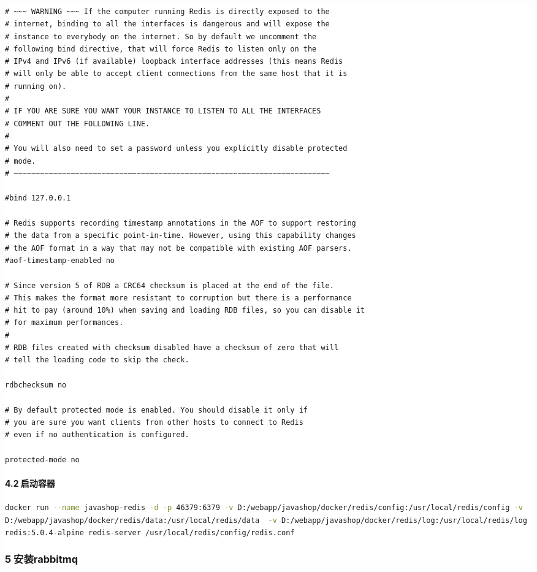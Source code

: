 ```
# ~~~ WARNING ~~~ If the computer running Redis is directly exposed to the
# internet, binding to all the interfaces is dangerous and will expose the
# instance to everybody on the internet. So by default we uncomment the
# following bind directive, that will force Redis to listen only on the
# IPv4 and IPv6 (if available) loopback interface addresses (this means Redis
# will only be able to accept client connections from the same host that it is
# running on).
#
# IF YOU ARE SURE YOU WANT YOUR INSTANCE TO LISTEN TO ALL THE INTERFACES
# COMMENT OUT THE FOLLOWING LINE.
#
# You will also need to set a password unless you explicitly disable protected
# mode.
# ~~~~~~~~~~~~~~~~~~~~~~~~~~~~~~~~~~~~~~~~~~~~~~~~~~~~~~~~~~~~~~~~~~~~~~~~

#bind 127.0.0.1

# Redis supports recording timestamp annotations in the AOF to support restoring
# the data from a specific point-in-time. However, using this capability changes
# the AOF format in a way that may not be compatible with existing AOF parsers.
#aof-timestamp-enabled no

# Since version 5 of RDB a CRC64 checksum is placed at the end of the file.
# This makes the format more resistant to corruption but there is a performance
# hit to pay (around 10%) when saving and loading RDB files, so you can disable it
# for maximum performances.
#
# RDB files created with checksum disabled have a checksum of zero that will
# tell the loading code to skip the check.

rdbchecksum no

# By default protected mode is enabled. You should disable it only if
# you are sure you want clients from other hosts to connect to Redis
# even if no authentication is configured.

protected-mode no
```



#### 4.2 启动容器

```bash
docker run --name javashop-redis -d -p 46379:6379 -v D:/webapp/javashop/docker/redis/config:/usr/local/redis/config -v D:/webapp/javashop/docker/redis/data:/usr/local/redis/data  -v D:/webapp/javashop/docker/redis/log:/usr/local/redis/log redis:5.0.4-alpine redis-server /usr/local/redis/config/redis.conf
```



### 5 安装rabbitmq

